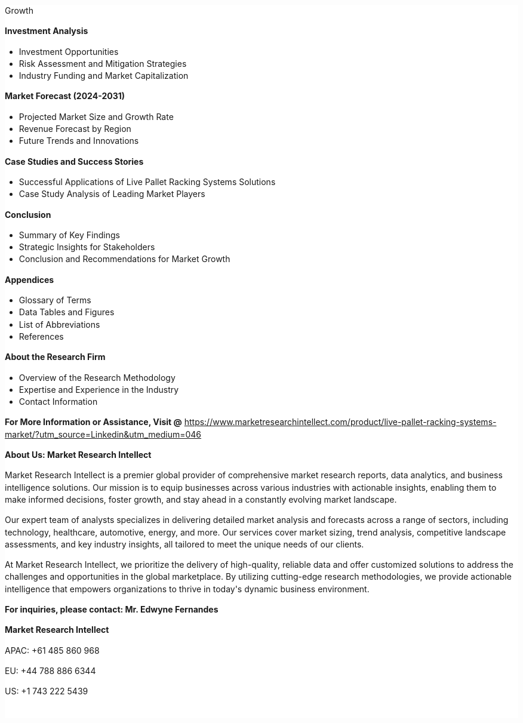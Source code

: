 Growth</li></ul><p><strong>Investment Analysis</strong></p><ul><li>Investment Opportunities</li><li>Risk Assessment and Mitigation Strategies</li><li>Industry Funding and Market Capitalization</li></ul><p><strong>Market Forecast (2024-2031)</strong></p><ul><li>Projected Market Size and Growth Rate</li><li>Revenue Forecast by Region</li><li>Future Trends and Innovations</li></ul><p><strong>Case Studies and Success Stories</strong></p><ul><li>Successful Applications of Live Pallet Racking Systems Solutions</li><li>Case Study Analysis of Leading Market Players</li></ul><p><strong>Conclusion</strong></p><ul><li>Summary of Key Findings</li><li>Strategic Insights for Stakeholders</li><li>Conclusion and Recommendations for Market Growth</li></ul><p><strong>Appendices</strong></p><ul><li>Glossary of Terms</li><li>Data Tables and Figures</li><li>List of Abbreviations</li><li>References</li></ul><p><strong>About the Research Firm</strong></p><ul><li>Overview of the Research Methodology</li><li>Expertise and Experience in the Industry</li><li>Contact Information</li></ul></div><div class="article-main__content" data-test-id="publishing-text-block"><p><span class="font-[700]"><strong>For More Information or Assistance, Visit @</strong>&nbsp;<a href="https://www.marketresearchintellect.com/product/live-pallet-racking-systems-market/?utm_source=Linkedin&utm_medium=046">https://www.marketresearchintellect.com/product/live-pallet-racking-systems-market/?utm_source=Linkedin&utm_medium=046</a></span></p><p><strong>About Us: Market Research Intellect</strong></p><p>Market Research Intellect is a premier global provider of comprehensive market research reports, data analytics, and business intelligence solutions. Our mission is to equip businesses across various industries with actionable insights, enabling them to make informed decisions, foster growth, and stay ahead in a constantly evolving market landscape.</p><p>Our expert team of analysts specializes in delivering detailed market analysis and forecasts across a range of sectors, including technology, healthcare, automotive, energy, and more. Our services cover market sizing, trend analysis, competitive landscape assessments, and key industry insights, all tailored to meet the unique needs of our clients.</p><p>At Market Research Intellect, we prioritize the delivery of high-quality, reliable data and offer customized solutions to address the challenges and opportunities in the global marketplace. By utilizing cutting-edge research methodologies, we provide actionable intelligence that empowers organizations to thrive in today's dynamic business environment.</p><p><strong>For inquiries, please contact: Mr. Edwyne Fernandes</strong></p><p><strong>Market Research Intellect</strong></p><p>APAC: +61 485 860 968</p><p>EU: +44 788 886 6344</p><p>US: +1 743 222 5439</p></div><div class="article-main__content" data-test-id="publishing-text-block">&nbsp;</div>
